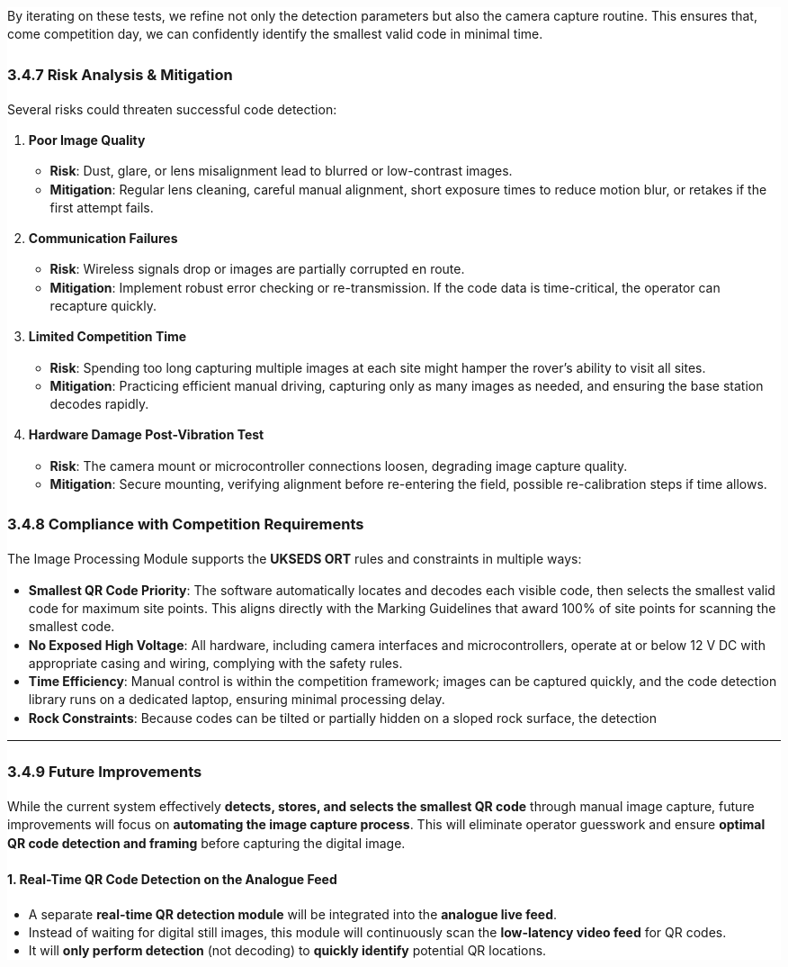 By iterating on these tests, we refine not only the detection parameters but also the camera capture routine. This ensures that, come competition day, we can confidently identify the smallest valid code in minimal time.

### **3.4.7 Risk Analysis & Mitigation**  
Several risks could threaten successful code detection:

1. **Poor Image Quality**  
   - **Risk**: Dust, glare, or lens misalignment lead to blurred or low-contrast images.  
   - **Mitigation**: Regular lens cleaning, careful manual alignment, short exposure times to reduce motion blur, or retakes if the first attempt fails.

2. **Communication Failures**  
   - **Risk**: Wireless signals drop or images are partially corrupted en route.  
   - **Mitigation**: Implement robust error checking or re-transmission. If the code data is time-critical, the operator can recapture quickly.

3. **Limited Competition Time**  
   - **Risk**: Spending too long capturing multiple images at each site might hamper the rover’s ability to visit all sites.  
   - **Mitigation**: Practicing efficient manual driving, capturing only as many images as needed, and ensuring the base station decodes rapidly.

4. **Hardware Damage Post-Vibration Test**  
   - **Risk**: The camera mount or microcontroller connections loosen, degrading image capture quality.  
   - **Mitigation**: Secure mounting, verifying alignment before re-entering the field, possible re-calibration steps if time allows.

### **3.4.8 Compliance with Competition Requirements**  
The Image Processing Module supports the **UKSEDS ORT** rules and constraints in multiple ways:

- **Smallest QR Code Priority**: The software automatically locates and decodes each visible code, then selects the smallest valid code for maximum site points. This aligns directly with the Marking Guidelines that award 100% of site points for scanning the smallest code.
- **No Exposed High Voltage**: All hardware, including camera interfaces and microcontrollers, operate at or below 12 V DC with appropriate casing and wiring, complying with the safety rules.
- **Time Efficiency**: Manual control is within the competition framework; images can be captured quickly, and the code detection library runs on a dedicated laptop, ensuring minimal processing delay.
- **Rock Constraints**: Because codes can be tilted or partially hidden on a sloped rock surface, the detection 

---


### **3.4.9 Future Improvements**

While the current system effectively **detects, stores, and selects the smallest QR code** through manual image capture, future improvements will focus on **automating the image capture process**. This will eliminate operator guesswork and ensure **optimal QR code detection and framing** before capturing the digital image.

#### **1. Real-Time QR Code Detection on the Analogue Feed**
- A separate **real-time QR detection module** will be integrated into the **analogue live feed**.  
- Instead of waiting for digital still images, this module will continuously scan the **low-latency video feed** for QR codes.  
- It will **only perform detection** (not decoding) to **quickly identify** potential QR locations.  
